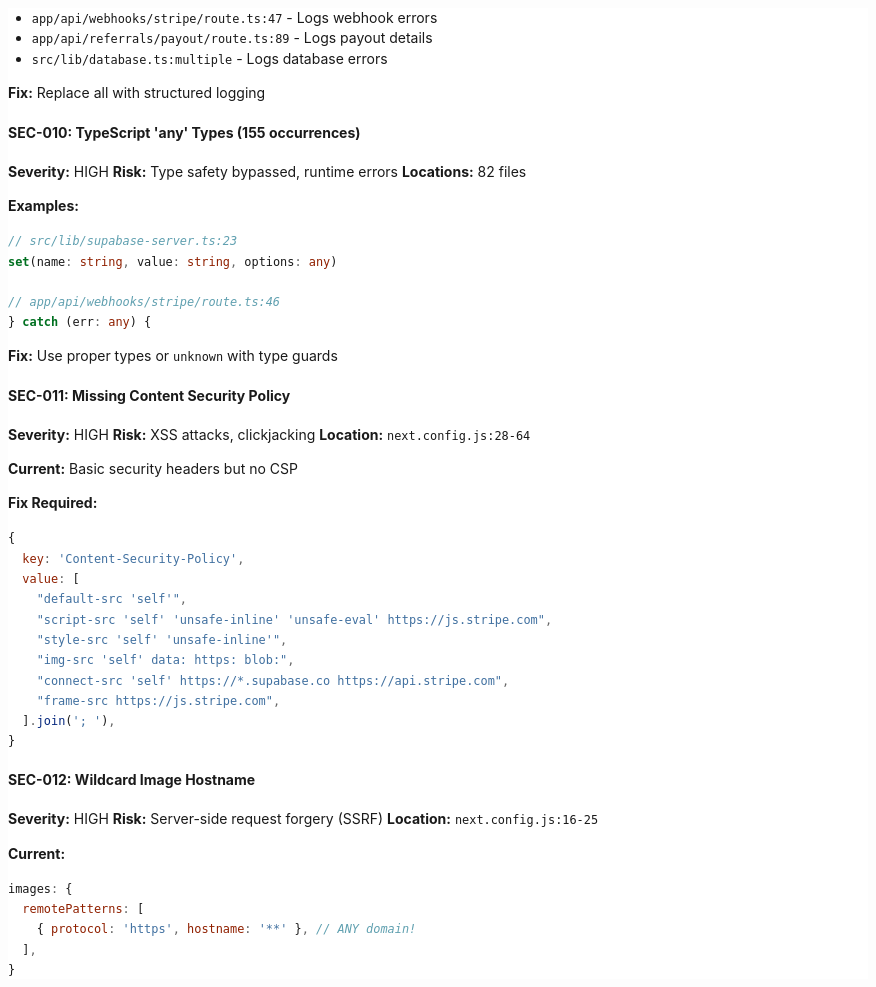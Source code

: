 - `app/api/webhooks/stripe/route.ts:47` - Logs webhook errors
- `app/api/referrals/payout/route.ts:89` - Logs payout details
- `src/lib/database.ts:multiple` - Logs database errors

**Fix:** Replace all with structured logging

#### SEC-010: TypeScript 'any' Types (155 occurrences)

**Severity:** HIGH
**Risk:** Type safety bypassed, runtime errors
**Locations:** 82 files

**Examples:**

```typescript
// src/lib/supabase-server.ts:23
set(name: string, value: string, options: any)

// app/api/webhooks/stripe/route.ts:46
} catch (err: any) {
```

**Fix:** Use proper types or `unknown` with type guards

#### SEC-011: Missing Content Security Policy

**Severity:** HIGH
**Risk:** XSS attacks, clickjacking
**Location:** `next.config.js:28-64`

**Current:** Basic security headers but no CSP

**Fix Required:**

```javascript
{
  key: 'Content-Security-Policy',
  value: [
    "default-src 'self'",
    "script-src 'self' 'unsafe-inline' 'unsafe-eval' https://js.stripe.com",
    "style-src 'self' 'unsafe-inline'",
    "img-src 'self' data: https: blob:",
    "connect-src 'self' https://*.supabase.co https://api.stripe.com",
    "frame-src https://js.stripe.com",
  ].join('; '),
}
```

#### SEC-012: Wildcard Image Hostname

**Severity:** HIGH
**Risk:** Server-side request forgery (SSRF)
**Location:** `next.config.js:16-25`

**Current:**

```javascript
images: {
  remotePatterns: [
    { protocol: 'https', hostname: '**' }, // ANY domain!
  ],
}
```
